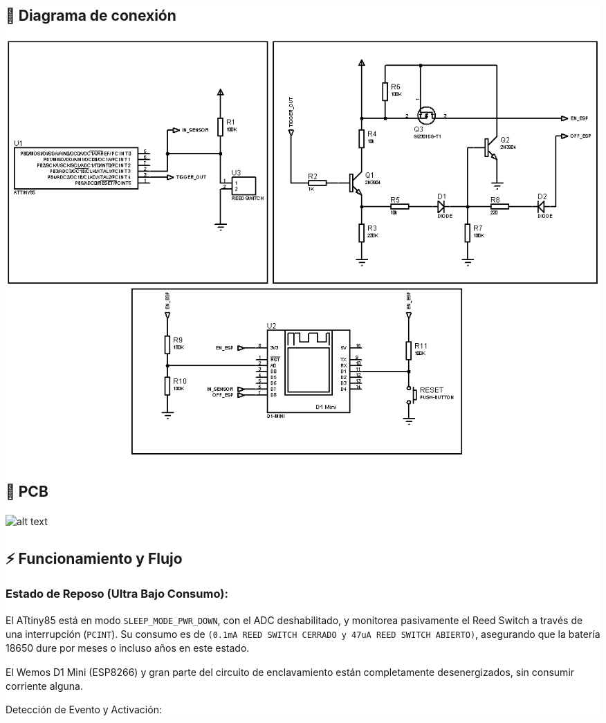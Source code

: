 ## 🔌 Diagrama de conexión
![alt text](https://raw.githubusercontent.com/LucasPifo/Sensor-magnetico-lowpower/refs/heads/main/Imagenes/Esquema%20electronico.bmp)

## 🧩 PCB
![alt text](https://raw.githubusercontent.com/LucasPifo/Sensor-magnetico-lowpower/refs/heads/main/Imagenes/Dise%C3%B1o%20PCB.png)

## ⚡ Funcionamiento y Flujo
### Estado de Reposo (Ultra Bajo Consumo):

El ATtiny85 está en modo `SLEEP_MODE_PWR_DOWN`, con el ADC deshabilitado, y monitorea pasivamente el Reed Switch a través de una interrupción (`PCINT`). Su consumo es de `(0.1mA REED SWITCH CERRADO y 47uA REED SWITCH ABIERTO)`, asegurando que la batería 18650 dure por meses o incluso años en este estado.

El Wemos D1 Mini (ESP8266) y gran parte del circuito de enclavamiento están completamente desenergizados, sin consumir corriente alguna.

Detección de Evento y Activación:
